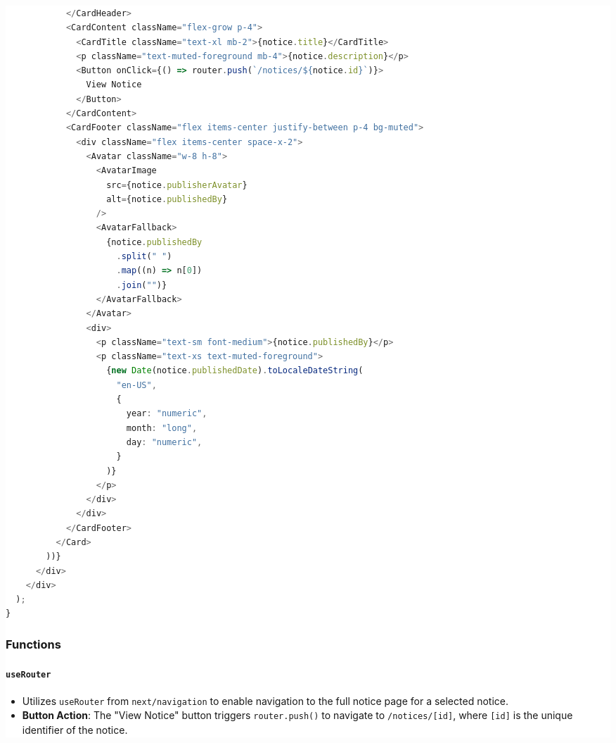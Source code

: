 ```typescript
            </CardHeader>
            <CardContent className="flex-grow p-4">
              <CardTitle className="text-xl mb-2">{notice.title}</CardTitle>
              <p className="text-muted-foreground mb-4">{notice.description}</p>
              <Button onClick={() => router.push(`/notices/${notice.id}`)}>
                View Notice
              </Button>
            </CardContent>
            <CardFooter className="flex items-center justify-between p-4 bg-muted">
              <div className="flex items-center space-x-2">
                <Avatar className="w-8 h-8">
                  <AvatarImage
                    src={notice.publisherAvatar}
                    alt={notice.publishedBy}
                  />
                  <AvatarFallback>
                    {notice.publishedBy
                      .split(" ")
                      .map((n) => n[0])
                      .join("")}
                  </AvatarFallback>
                </Avatar>
                <div>
                  <p className="text-sm font-medium">{notice.publishedBy}</p>
                  <p className="text-xs text-muted-foreground">
                    {new Date(notice.publishedDate).toLocaleDateString(
                      "en-US",
                      {
                        year: "numeric",
                        month: "long",
                        day: "numeric",
                      }
                    )}
                  </p>
                </div>
              </div>
            </CardFooter>
          </Card>
        ))}
      </div>
    </div>
  );
}
```

### Functions

#### `useRouter`

- Utilizes `useRouter` from `next/navigation` to enable navigation to the full notice page for a selected notice.
- **Button Action**: The "View Notice" button triggers `router.push()` to navigate to `/notices/[id]`, where `[id]` is the unique identifier of the notice.
